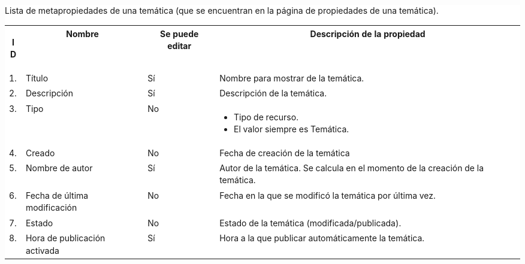 Lista de metapropiedades de una temática (que se encuentran en la página de propiedades de una temática).

<table>
 <tbody>
  <tr>
   <th><p><strong>ID</strong></p> <p> </p> </th>
   <th><strong>Nombre</strong></th>
   <th><strong>Se puede editar</strong></th>
   <th><strong>Descripción de la propiedad</strong></th>
  </tr>
  <tr>
   <td>1.</td>
   <td>Título</td>
   <td>Sí</td>
   <td>Nombre para mostrar de la temática.</td>
  </tr>
  <tr>
   <td>2.</td>
   <td>Descripción</td>
   <td>Sí</td>
   <td>Descripción de la temática.</td>
  </tr>
  <tr>
   <td>3.</td>
   <td>Tipo</td>
   <td>No</td>
   <td>
    <ul>
     <li>Tipo de recurso.</li>
     <li>El valor siempre es Temática.</li>
    </ul> </td>
  </tr>
  <tr>
   <td>4.</td>
   <td>Creado</td>
   <td>No</td>
   <td>Fecha de creación de la temática</td>
  </tr>
  <tr>
   <td>5.</td>
   <td>Nombre de autor</td>
   <td>Sí</td>
   <td>Autor de la temática. Se calcula en el momento de la creación de la temática.</td>
  </tr>
  <tr>
   <td>6.</td>
   <td>Fecha de última modificación</td>
   <td>No</td>
   <td>Fecha en la que se modificó la temática por última vez.</td>
  </tr>
  <tr>
   <td>7.</td>
   <td>Estado</td>
   <td>No</td>
   <td>Estado de la temática (modificada/publicada).</td>
  </tr>
  <tr>
   <td>8.</td>
   <td>Hora de publicación activada</td>
   <td>Sí</td>
   <td>Hora a la que publicar automáticamente la temática.</td>
  </tr>
  <tr>